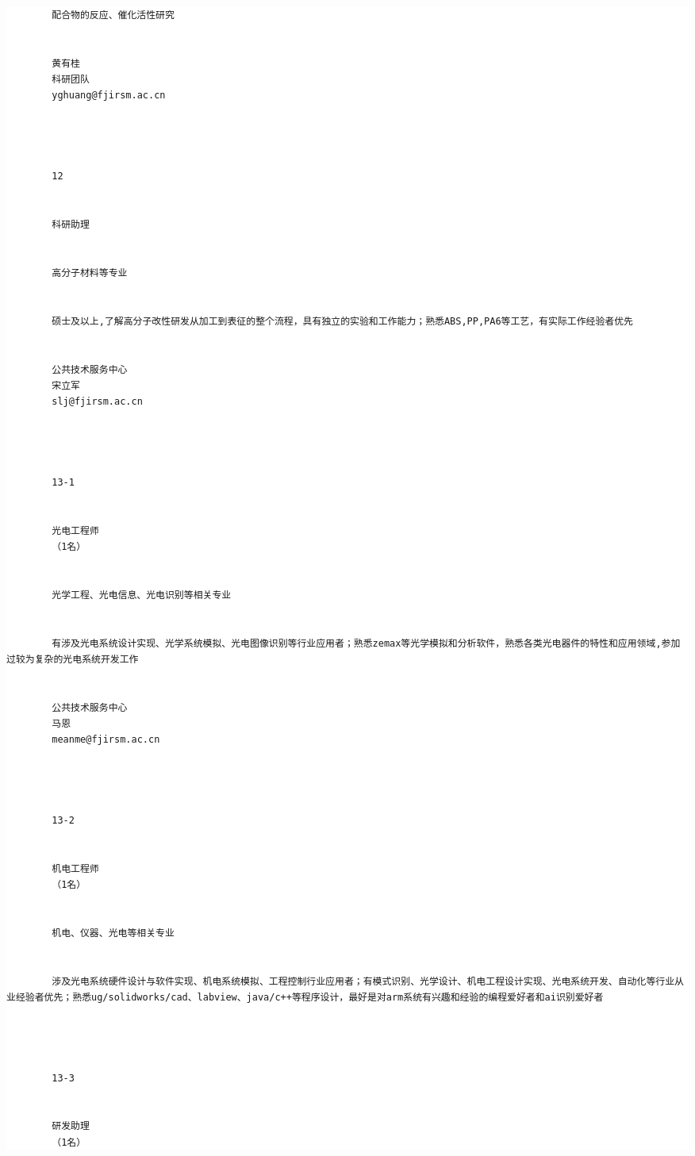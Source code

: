             
            配合物的反应、催化活性研究
            
            
            黄有桂
            科研团队
            yghuang@fjirsm.ac.cn
            
        
        
            
            12
            
            
            科研助理
            
            
            高分子材料等专业
            
            
            硕士及以上,了解高分子改性研发从加工到表征的整个流程，具有独立的实验和工作能力；熟悉ABS,PP,PA6等工艺，有实际工作经验者优先
            
            
            公共技术服务中心
            宋立军
            slj@fjirsm.ac.cn
            
        
        
            
            13-1
            
            
            光电工程师
            （1名）
            
            
            光学工程、光电信息、光电识别等相关专业
            
            
            有涉及光电系统设计实现、光学系统模拟、光电图像识别等行业应用者；熟悉zemax等光学模拟和分析软件，熟悉各类光电器件的特性和应用领域,参加过较为复杂的光电系统开发工作
            
            
            公共技术服务中心
            马恩
            meanme@fjirsm.ac.cn
            
        
        
            
            13-2
            
            
            机电工程师
            （1名）
            
            
            机电、仪器、光电等相关专业
            
            
            涉及光电系统硬件设计与软件实现、机电系统模拟、工程控制行业应用者；有模式识别、光学设计、机电工程设计实现、光电系统开发、自动化等行业从业经验者优先；熟悉ug/solidworks/cad、labview、java/c++等程序设计，最好是对arm系统有兴趣和经验的编程爱好者和ai识别爱好者
            
        
        
            
            13-3
            
            
            研发助理
            （1名）
            